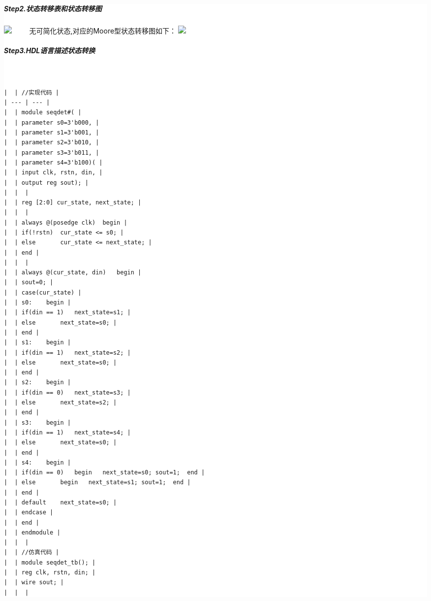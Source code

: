 
##### Step2\.状态转移表和状态转移图


![](https://img2024.cnblogs.com/blog/2326690/202501/2326690-20250104121330936-321372687.png)
        无可简化状态,对应的Moore型状态转移图如下：
![](https://img2024.cnblogs.com/blog/2326690/202501/2326690-20250104121707379-1247602223.png)
##### Step3\.HDL语言描述状态转换



```


|  | //实现代码 |
| --- | --- |
|  | module seqdet#( |
|  | parameter s0=3'b000, |
|  | parameter s1=3'b001, |
|  | parameter s2=3'b010, |
|  | parameter s3=3'b011, |
|  | parameter s4=3'b100)( |
|  | input clk, rstn, din, |
|  | output reg sout); |
|  |  |
|  | reg [2:0] cur_state, next_state; |
|  |  |
|  | always @(posedge clk)	begin |
|  | if(!rstn)	cur_state <= s0; |
|  | else		cur_state <= next_state; |
|  | end |
|  |  |
|  | always @(cur_state, din)	begin |
|  | sout=0; |
|  | case(cur_state) |
|  | s0:	begin |
|  | if(din == 1)	next_state=s1; |
|  | else		next_state=s0; |
|  | end |
|  | s1:	begin |
|  | if(din == 1)	next_state=s2; |
|  | else		next_state=s0; |
|  | end |
|  | s2:	begin |
|  | if(din == 0)	next_state=s3; |
|  | else		next_state=s2; |
|  | end |
|  | s3:	begin |
|  | if(din == 1)	next_state=s4; |
|  | else		next_state=s0; |
|  | end |
|  | s4:	begin |
|  | if(din == 0)	begin	next_state=s0; sout=1;	end |
|  | else		begin	next_state=s1; sout=1;	end |
|  | end |
|  | default	next_state=s0; |
|  | endcase |
|  | end |
|  | endmodule |
|  |  |
|  | //仿真代码 |
|  | module seqdet_tb(); |
|  | reg clk, rstn, din; |
|  | wire sout; |
|  |  |
```